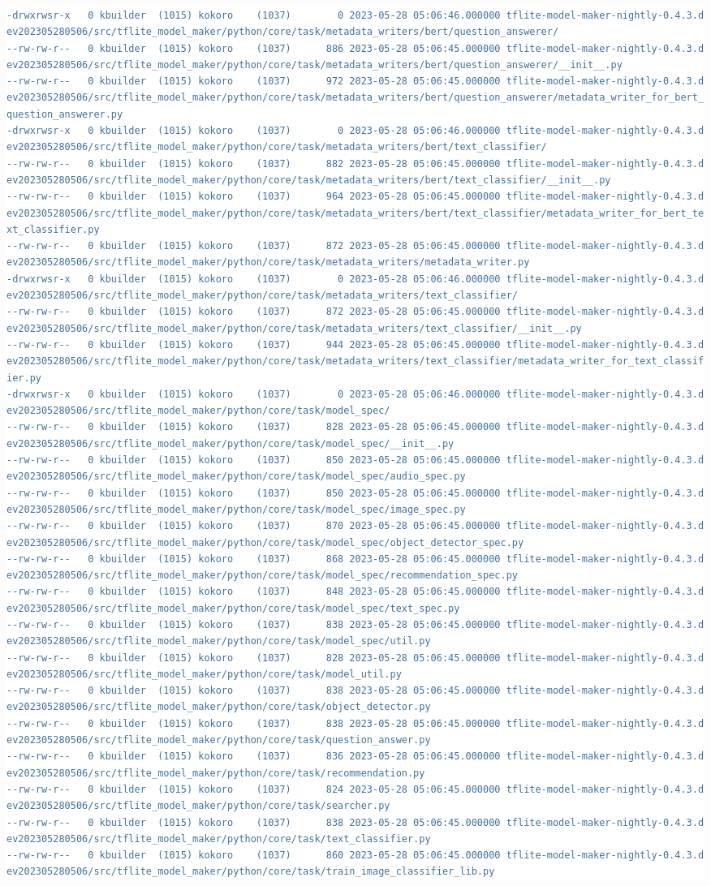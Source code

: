 ```diff
-drwxrwsr-x   0 kbuilder  (1015) kokoro    (1037)        0 2023-05-28 05:06:46.000000 tflite-model-maker-nightly-0.4.3.dev202305280506/src/tflite_model_maker/python/core/task/metadata_writers/bert/question_answerer/
--rw-rw-r--   0 kbuilder  (1015) kokoro    (1037)      886 2023-05-28 05:06:45.000000 tflite-model-maker-nightly-0.4.3.dev202305280506/src/tflite_model_maker/python/core/task/metadata_writers/bert/question_answerer/__init__.py
--rw-rw-r--   0 kbuilder  (1015) kokoro    (1037)      972 2023-05-28 05:06:45.000000 tflite-model-maker-nightly-0.4.3.dev202305280506/src/tflite_model_maker/python/core/task/metadata_writers/bert/question_answerer/metadata_writer_for_bert_question_answerer.py
-drwxrwsr-x   0 kbuilder  (1015) kokoro    (1037)        0 2023-05-28 05:06:46.000000 tflite-model-maker-nightly-0.4.3.dev202305280506/src/tflite_model_maker/python/core/task/metadata_writers/bert/text_classifier/
--rw-rw-r--   0 kbuilder  (1015) kokoro    (1037)      882 2023-05-28 05:06:45.000000 tflite-model-maker-nightly-0.4.3.dev202305280506/src/tflite_model_maker/python/core/task/metadata_writers/bert/text_classifier/__init__.py
--rw-rw-r--   0 kbuilder  (1015) kokoro    (1037)      964 2023-05-28 05:06:45.000000 tflite-model-maker-nightly-0.4.3.dev202305280506/src/tflite_model_maker/python/core/task/metadata_writers/bert/text_classifier/metadata_writer_for_bert_text_classifier.py
--rw-rw-r--   0 kbuilder  (1015) kokoro    (1037)      872 2023-05-28 05:06:45.000000 tflite-model-maker-nightly-0.4.3.dev202305280506/src/tflite_model_maker/python/core/task/metadata_writers/metadata_writer.py
-drwxrwsr-x   0 kbuilder  (1015) kokoro    (1037)        0 2023-05-28 05:06:46.000000 tflite-model-maker-nightly-0.4.3.dev202305280506/src/tflite_model_maker/python/core/task/metadata_writers/text_classifier/
--rw-rw-r--   0 kbuilder  (1015) kokoro    (1037)      872 2023-05-28 05:06:45.000000 tflite-model-maker-nightly-0.4.3.dev202305280506/src/tflite_model_maker/python/core/task/metadata_writers/text_classifier/__init__.py
--rw-rw-r--   0 kbuilder  (1015) kokoro    (1037)      944 2023-05-28 05:06:45.000000 tflite-model-maker-nightly-0.4.3.dev202305280506/src/tflite_model_maker/python/core/task/metadata_writers/text_classifier/metadata_writer_for_text_classifier.py
-drwxrwsr-x   0 kbuilder  (1015) kokoro    (1037)        0 2023-05-28 05:06:46.000000 tflite-model-maker-nightly-0.4.3.dev202305280506/src/tflite_model_maker/python/core/task/model_spec/
--rw-rw-r--   0 kbuilder  (1015) kokoro    (1037)      828 2023-05-28 05:06:45.000000 tflite-model-maker-nightly-0.4.3.dev202305280506/src/tflite_model_maker/python/core/task/model_spec/__init__.py
--rw-rw-r--   0 kbuilder  (1015) kokoro    (1037)      850 2023-05-28 05:06:45.000000 tflite-model-maker-nightly-0.4.3.dev202305280506/src/tflite_model_maker/python/core/task/model_spec/audio_spec.py
--rw-rw-r--   0 kbuilder  (1015) kokoro    (1037)      850 2023-05-28 05:06:45.000000 tflite-model-maker-nightly-0.4.3.dev202305280506/src/tflite_model_maker/python/core/task/model_spec/image_spec.py
--rw-rw-r--   0 kbuilder  (1015) kokoro    (1037)      870 2023-05-28 05:06:45.000000 tflite-model-maker-nightly-0.4.3.dev202305280506/src/tflite_model_maker/python/core/task/model_spec/object_detector_spec.py
--rw-rw-r--   0 kbuilder  (1015) kokoro    (1037)      868 2023-05-28 05:06:45.000000 tflite-model-maker-nightly-0.4.3.dev202305280506/src/tflite_model_maker/python/core/task/model_spec/recommendation_spec.py
--rw-rw-r--   0 kbuilder  (1015) kokoro    (1037)      848 2023-05-28 05:06:45.000000 tflite-model-maker-nightly-0.4.3.dev202305280506/src/tflite_model_maker/python/core/task/model_spec/text_spec.py
--rw-rw-r--   0 kbuilder  (1015) kokoro    (1037)      838 2023-05-28 05:06:45.000000 tflite-model-maker-nightly-0.4.3.dev202305280506/src/tflite_model_maker/python/core/task/model_spec/util.py
--rw-rw-r--   0 kbuilder  (1015) kokoro    (1037)      828 2023-05-28 05:06:45.000000 tflite-model-maker-nightly-0.4.3.dev202305280506/src/tflite_model_maker/python/core/task/model_util.py
--rw-rw-r--   0 kbuilder  (1015) kokoro    (1037)      838 2023-05-28 05:06:45.000000 tflite-model-maker-nightly-0.4.3.dev202305280506/src/tflite_model_maker/python/core/task/object_detector.py
--rw-rw-r--   0 kbuilder  (1015) kokoro    (1037)      838 2023-05-28 05:06:45.000000 tflite-model-maker-nightly-0.4.3.dev202305280506/src/tflite_model_maker/python/core/task/question_answer.py
--rw-rw-r--   0 kbuilder  (1015) kokoro    (1037)      836 2023-05-28 05:06:45.000000 tflite-model-maker-nightly-0.4.3.dev202305280506/src/tflite_model_maker/python/core/task/recommendation.py
--rw-rw-r--   0 kbuilder  (1015) kokoro    (1037)      824 2023-05-28 05:06:45.000000 tflite-model-maker-nightly-0.4.3.dev202305280506/src/tflite_model_maker/python/core/task/searcher.py
--rw-rw-r--   0 kbuilder  (1015) kokoro    (1037)      838 2023-05-28 05:06:45.000000 tflite-model-maker-nightly-0.4.3.dev202305280506/src/tflite_model_maker/python/core/task/text_classifier.py
--rw-rw-r--   0 kbuilder  (1015) kokoro    (1037)      860 2023-05-28 05:06:45.000000 tflite-model-maker-nightly-0.4.3.dev202305280506/src/tflite_model_maker/python/core/task/train_image_classifier_lib.py
```